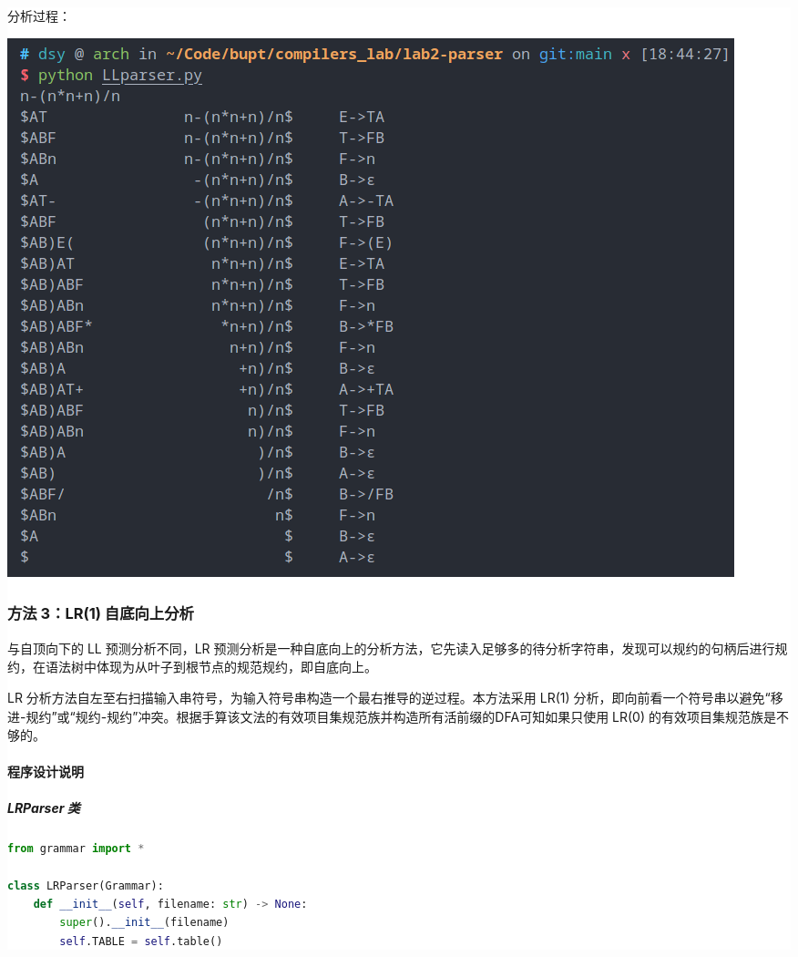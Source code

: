分析过程：

![](img/ll_analyze.png)

### 方法 3：LR(1) 自底向上分析

与自顶向下的 LL 预测分析不同，LR 预测分析是一种自底向上的分析方法，它先读入足够多的待分析字符串，发现可以规约的句柄后进行规约，在语法树中体现为从叶子到根节点的规范规约，即自底向上。

LR 分析方法自左至右扫描输入串符号，为输入符号串构造一个最右推导的逆过程。本方法采用 LR(1) 分析，即向前看一个符号串以避免“移进-规约”或“规约-规约”冲突。根据手算该文法的有效项目集规范族并构造所有活前缀的DFA可知如果只使用 LR(0) 的有效项目集规范族是不够的。

#### 程序设计说明

##### LRParser 类

```python
from grammar import *

class LRParser(Grammar):
    def __init__(self, filename: str) -> None:
        super().__init__(filename)
        self.TABLE = self.table()
```
